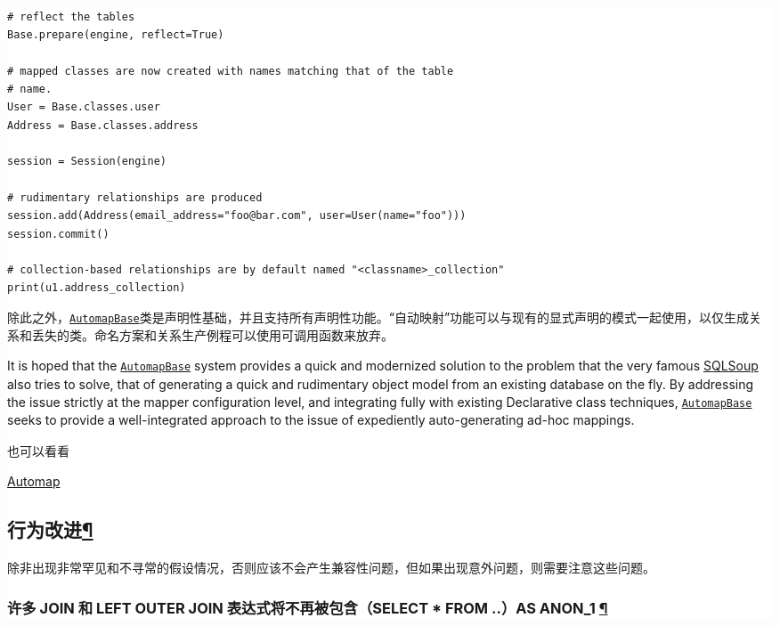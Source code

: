     # reflect the tables
    Base.prepare(engine, reflect=True)

    # mapped classes are now created with names matching that of the table
    # name.
    User = Base.classes.user
    Address = Base.classes.address

    session = Session(engine)

    # rudimentary relationships are produced
    session.add(Address(email_address="foo@bar.com", user=User(name="foo")))
    session.commit()

    # collection-based relationships are by default named "<classname>_collection"
    print(u1.address_collection)

除此之外，[`AutomapBase`](orm_extensions_automap.html#sqlalchemy.ext.automap.AutomapBase "sqlalchemy.ext.automap.AutomapBase")类是声明性基础，并且支持所有声明性功能。“自动映射”功能可以与现有的显式声明的模式一起使用，以仅生成关系和丢失的类。命名方案和关系生产例程可以使用可调用函数来放弃。

It is hoped that the [`AutomapBase`](orm_extensions_automap.html#sqlalchemy.ext.automap.AutomapBase "sqlalchemy.ext.automap.AutomapBase")
system provides a quick and modernized solution to the problem that the
very famous [SQLSoup](https://sqlsoup.readthedocs.io/en/latest/) also
tries to solve, that of generating a quick and rudimentary object model
from an existing database on the fly. By addressing the issue strictly
at the mapper configuration level, and integrating fully with existing
Declarative class techniques, [`AutomapBase`](orm_extensions_automap.html#sqlalchemy.ext.automap.AutomapBase "sqlalchemy.ext.automap.AutomapBase")
seeks to provide a well-integrated approach to the issue of expediently
auto-generating ad-hoc mappings.

也可以看看

[Automap](orm_extensions_automap.html)

行为改进[¶](#behavioral-improvements "Permalink to this headline")
------------------------------------------------------------------

除非出现非常罕见和不寻常的假设情况，否则应该不会产生兼容性问题，但如果出现意外问题，则需要注意这些问题。

### 许多 JOIN 和 LEFT OUTER JOIN 表达式将不再被包含（SELECT \* FROM ..）AS ANON\_1 [¶](#many-join-and-left-outer-join-expressions-will-no-longer-be-wrapped-in-select-from-as-anon-1 "Permalink to this headline")
